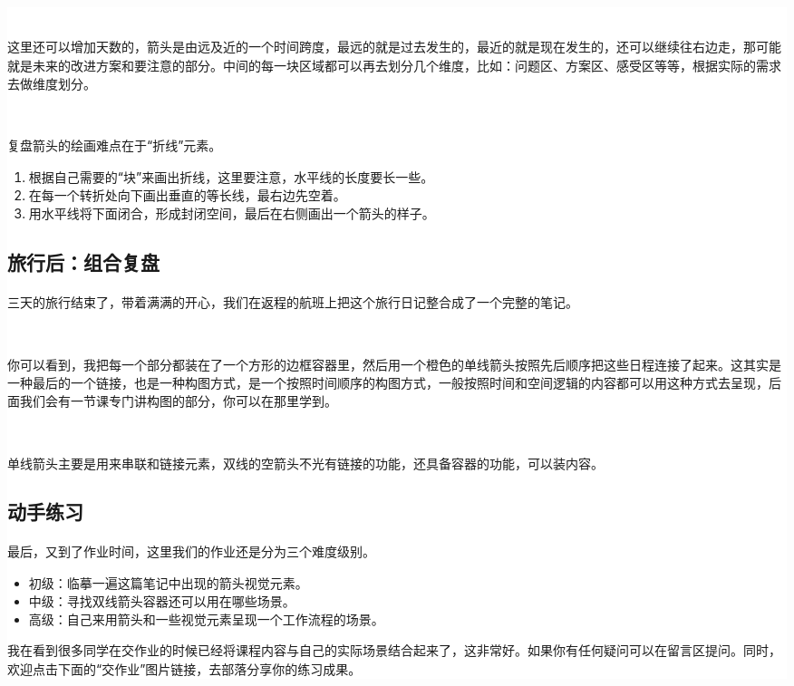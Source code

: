 <img src="https://static001.geekbang.org/resource/image/f5/cf/f53fb59cecea0e9304c26aaad3b955cf.jpg" alt="">

这里还可以增加天数的，箭头是由远及近的一个时间跨度，最远的就是过去发生的，最近的就是现在发生的，还可以继续往右边走，那可能就是未来的改进方案和要注意的部分。中间的每一块区域都可以再去划分几个维度，比如：问题区、方案区、感受区等等，根据实际的需求去做维度划分。

<img src="https://static001.geekbang.org/resource/image/15/21/156740b3d670bf4f00f01c469617cb21.jpg" alt="">

复盘箭头的绘画难点在于“折线”元素。

1. 根据自己需要的“块”来画出折线，这里要注意，水平线的长度要长一些。
1. 在每一个转折处向下画出垂直的等长线，最右边先空着。
1. 用水平线将下面闭合，形成封闭空间，最后在右侧画出一个箭头的样子。

## 旅行后：组合复盘

三天的旅行结束了，带着满满的开心，我们在返程的航班上把这个旅行日记整合成了一个完整的笔记。

<img src="https://static001.geekbang.org/resource/image/de/d3/de4d0421000172ba3bf03fa2facbdfd3.jpg" alt="">

你可以看到，我把每一个部分都装在了一个方形的边框容器里，然后用一个橙色的单线箭头按照先后顺序把这些日程连接了起来。这其实是一种最后的一个链接，也是一种构图方式，是一个按照时间顺序的构图方式，一般按照时间和空间逻辑的内容都可以用这种方式去呈现，后面我们会有一节课专门讲构图的部分，你可以在那里学到。

<img src="https://static001.geekbang.org/resource/image/05/df/055c60d0ffd2e5551783caf8e68de9df.jpg" alt="">

单线箭头主要是用来串联和链接元素，双线的空箭头不光有链接的功能，还具备容器的功能，可以装内容。

## 动手练习

最后，又到了作业时间，这里我们的作业还是分为三个难度级别。

- 初级：临摹一遍这篇笔记中出现的箭头视觉元素。
- 中级：寻找双线箭头容器还可以用在哪些场景。
- 高级：自己来用箭头和一些视觉元素呈现一个工作流程的场景。

我在看到很多同学在交作业的时候已经将课程内容与自己的实际场景结合起来了，这非常好。如果你有任何疑问可以在留言区提问。同时，欢迎点击下面的“交作业”图片链接，去部落分享你的练习成果。
